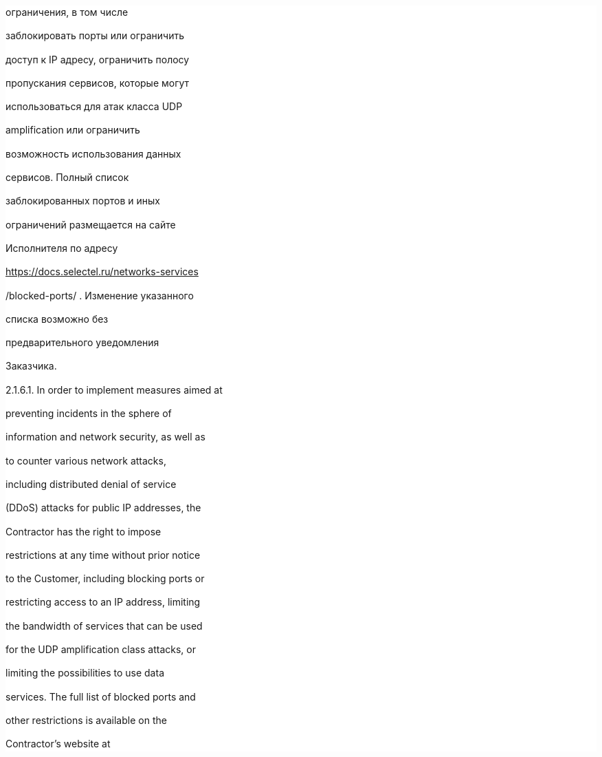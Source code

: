 ограничения, в том числе

заблокировать порты или ограничить

доступ к IP адресу, ограничить полосу

пропускания сервисов, которые могут

использоваться для атак класса UDP

amplification или ограничить

возможность использования данных

сервисов. Полный список

заблокированных портов и иных

ограничений размещается на сайте

Исполнителя по адресу

https://docs.selectel.ru/networks-services

/blocked-ports/ . Изменение указанного

списка возможно без

предварительного уведомления

Заказчика.



2.1.6.1. In order to implement measures aimed at

preventing incidents in the sphere of

information and network security, as well as

to counter various network attacks,

including distributed denial of service

(DDoS) attacks for public IP addresses, the

Contractor has the right to impose

restrictions at any time without prior notice

to the Customer, including blocking ports or

restricting access to an IP address, limiting

the bandwidth of services that can be used

for the UDP amplification class attacks, or

limiting the possibilities to use data

services. The full list of blocked ports and

other restrictions is available on the

Contractor’s website at
